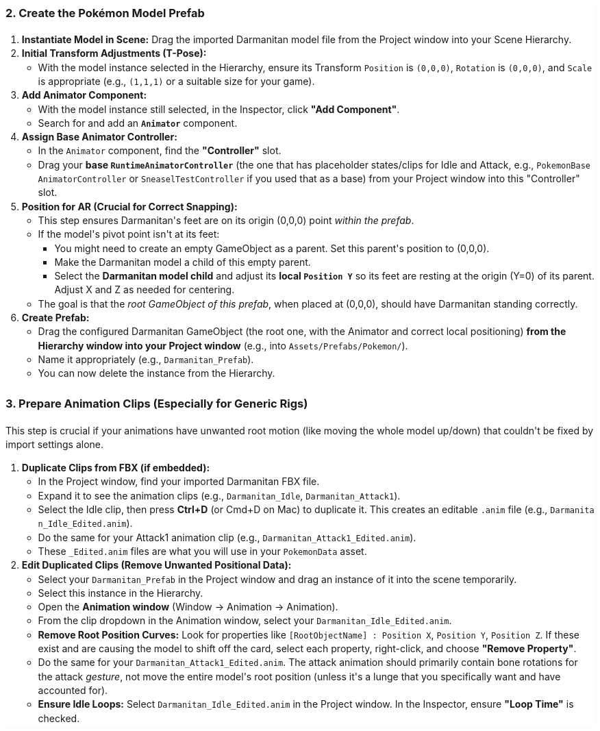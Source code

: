 ### 2. Create the Pokémon Model Prefab

1.  **Instantiate Model in Scene:** Drag the imported Darmanitan model file from the Project window into your Scene Hierarchy.
2.  **Initial Transform Adjustments (T-Pose):**
    * With the model instance selected in the Hierarchy, ensure its Transform `Position` is `(0,0,0)`, `Rotation` is `(0,0,0)`, and `Scale` is appropriate (e.g., `(1,1,1)` or a suitable size for your game).
3.  **Add Animator Component:**
    * With the model instance still selected, in the Inspector, click **"Add Component"**.
    * Search for and add an **`Animator`** component.
4.  **Assign Base Animator Controller:**
    * In the `Animator` component, find the **"Controller"** slot.
    * Drag your **base `RuntimeAnimatorController`** (the one that has placeholder states/clips for Idle and Attack, e.g., `PokemonBaseAnimatorController` or `SneaselTestController` if you used that as a base) from your Project window into this "Controller" slot.
5.  **Position for AR (Crucial for Correct Snapping):**
    * This step ensures Darmanitan's feet are on its origin (0,0,0) point *within the prefab*.
    * If the model's pivot point isn't at its feet:
        * You might need to create an empty GameObject as a parent. Set this parent's position to (0,0,0).
        * Make the Darmanitan model a child of this empty parent.
        * Select the **Darmanitan model child** and adjust its **local `Position Y`** so its feet are resting at the origin (Y=0) of its parent. Adjust X and Z as needed for centering.
    * The goal is that the *root GameObject of this prefab*, when placed at (0,0,0), should have Darmanitan standing correctly.
6.  **Create Prefab:**
    * Drag the configured Darmanitan GameObject (the root one, with the Animator and correct local positioning) **from the Hierarchy window into your Project window** (e.g., into `Assets/Prefabs/Pokemon/`).
    * Name it appropriately (e.g., `Darmanitan_Prefab`).
    * You can now delete the instance from the Hierarchy.

### 3. Prepare Animation Clips (Especially for Generic Rigs)

This step is crucial if your animations have unwanted root motion (like moving the whole model up/down) that couldn't be fixed by import settings alone.

1.  **Duplicate Clips from FBX (if embedded):**
    * In the Project window, find your imported Darmanitan FBX file.
    * Expand it to see the animation clips (e.g., `Darmanitan_Idle`, `Darmanitan_Attack1`).
    * Select the Idle clip, then press **Ctrl+D** (or Cmd+D on Mac) to duplicate it. This creates an editable `.anim` file (e.g., `Darmanitan_Idle_Edited.anim`).
    * Do the same for your Attack1 animation clip (e.g., `Darmanitan_Attack1_Edited.anim`).
    * These `_Edited.anim` files are what you will use in your `PokemonData` asset.
2.  **Edit Duplicated Clips (Remove Unwanted Positional Data):**
    * Select your `Darmanitan_Prefab` in the Project window and drag an instance of it into the scene temporarily.
    * Select this instance in the Hierarchy.
    * Open the **Animation window** (Window -> Animation -> Animation).
    * From the clip dropdown in the Animation window, select your `Darmanitan_Idle_Edited.anim`.
    * **Remove Root Position Curves:** Look for properties like `[RootObjectName] : Position X`, `Position Y`, `Position Z`. If these exist and are causing the model to shift off the card, select each property, right-click, and choose **"Remove Property"**.
    * Do the same for your `Darmanitan_Attack1_Edited.anim`. The attack animation should primarily contain bone rotations for the attack *gesture*, not move the entire model's root position (unless it's a lunge that you specifically want and have accounted for).
    * **Ensure Idle Loops:** Select `Darmanitan_Idle_Edited.anim` in the Project window. In the Inspector, ensure **"Loop Time"** is checked.